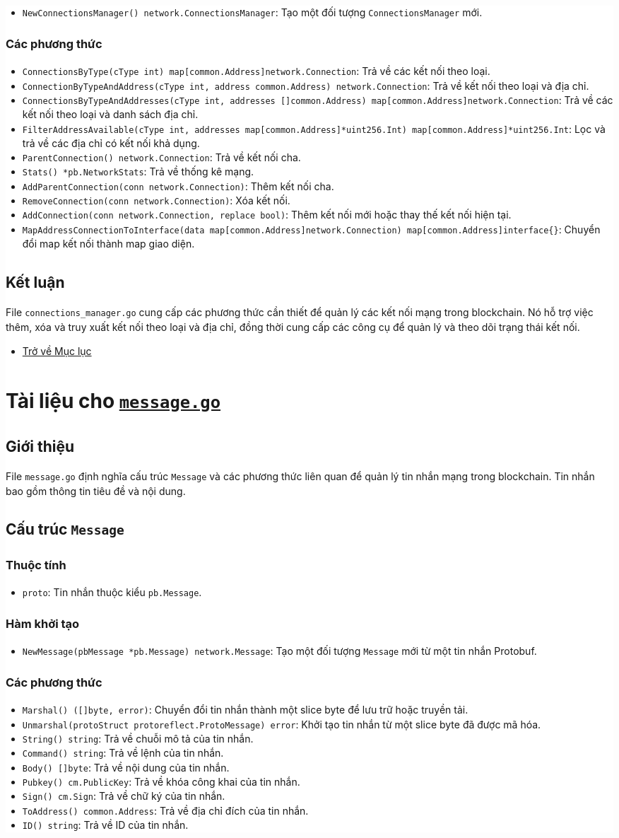- `NewConnectionsManager() network.ConnectionsManager`: Tạo một đối tượng `ConnectionsManager` mới.

### Các phương thức

- `ConnectionsByType(cType int) map[common.Address]network.Connection`: Trả về các kết nối theo loại.
- `ConnectionByTypeAndAddress(cType int, address common.Address) network.Connection`: Trả về kết nối theo loại và địa chỉ.
- `ConnectionsByTypeAndAddresses(cType int, addresses []common.Address) map[common.Address]network.Connection`: Trả về các kết nối theo loại và danh sách địa chỉ.
- `FilterAddressAvailable(cType int, addresses map[common.Address]*uint256.Int) map[common.Address]*uint256.Int`: Lọc và trả về các địa chỉ có kết nối khả dụng.
- `ParentConnection() network.Connection`: Trả về kết nối cha.
- `Stats() *pb.NetworkStats`: Trả về thống kê mạng.
- `AddParentConnection(conn network.Connection)`: Thêm kết nối cha.
- `RemoveConnection(conn network.Connection)`: Xóa kết nối.
- `AddConnection(conn network.Connection, replace bool)`: Thêm kết nối mới hoặc thay thế kết nối hiện tại.
- `MapAddressConnectionToInterface(data map[common.Address]network.Connection) map[common.Address]interface{}`: Chuyển đổi map kết nối thành map giao diện.

## Kết luận

File `connections_manager.go` cung cấp các phương thức cần thiết để quản lý các kết nối mạng trong blockchain. Nó hỗ trợ việc thêm, xóa và truy xuất kết nối theo loại và địa chỉ, đồng thời cung cấp các công cụ để quản lý và theo dõi trạng thái kết nối.

- [Trở về Mục lục](#mục-lục)

# Tài liệu cho [`message.go`](./network/message.go)

## Giới thiệu

File `message.go` định nghĩa cấu trúc `Message` và các phương thức liên quan để quản lý tin nhắn mạng trong blockchain. Tin nhắn bao gồm thông tin tiêu đề và nội dung.

## Cấu trúc `Message`

### Thuộc tính

- `proto`: Tin nhắn thuộc kiểu `pb.Message`.

### Hàm khởi tạo

- `NewMessage(pbMessage *pb.Message) network.Message`: Tạo một đối tượng `Message` mới từ một tin nhắn Protobuf.

### Các phương thức

- `Marshal() ([]byte, error)`: Chuyển đổi tin nhắn thành một slice byte để lưu trữ hoặc truyền tải.
- `Unmarshal(protoStruct protoreflect.ProtoMessage) error`: Khởi tạo tin nhắn từ một slice byte đã được mã hóa.
- `String() string`: Trả về chuỗi mô tả của tin nhắn.
- `Command() string`: Trả về lệnh của tin nhắn.
- `Body() []byte`: Trả về nội dung của tin nhắn.
- `Pubkey() cm.PublicKey`: Trả về khóa công khai của tin nhắn.
- `Sign() cm.Sign`: Trả về chữ ký của tin nhắn.
- `ToAddress() common.Address`: Trả về địa chỉ đích của tin nhắn.
- `ID() string`: Trả về ID của tin nhắn.
